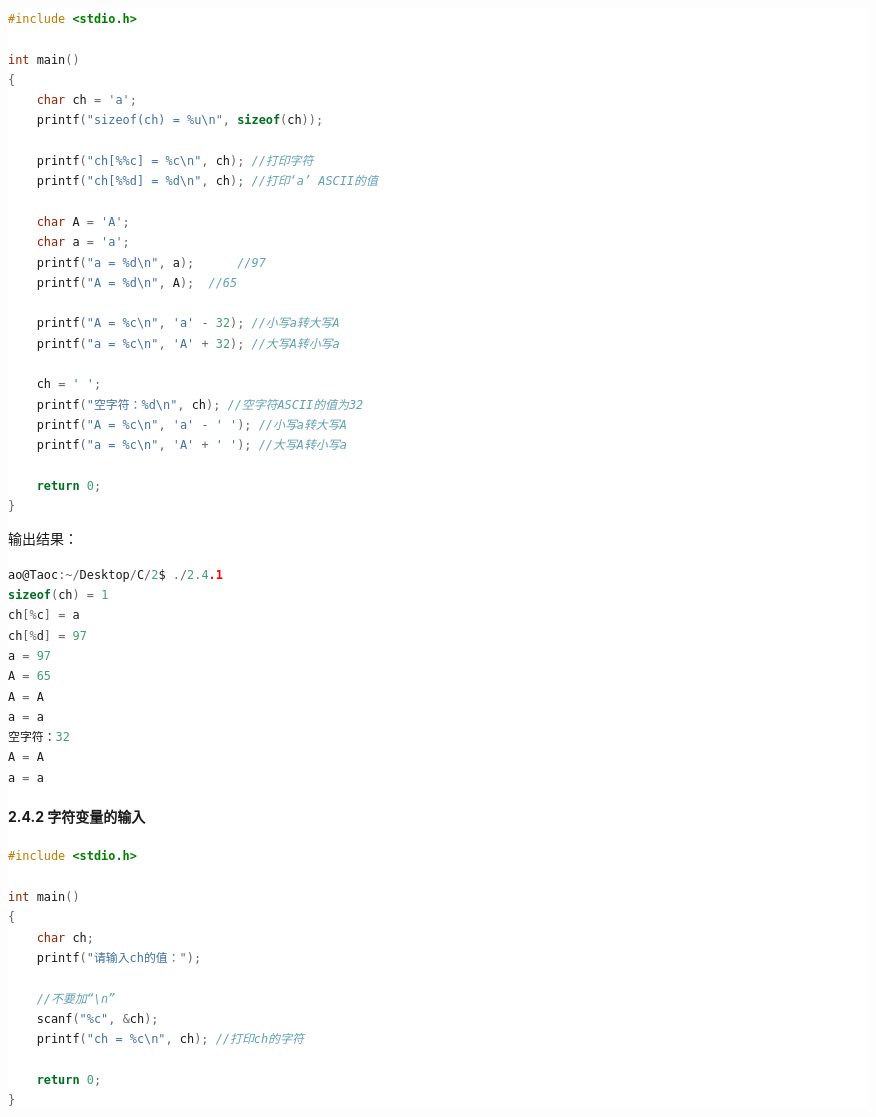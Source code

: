```c
#include <stdio.h>

int main()
{
	char ch = 'a';
	printf("sizeof(ch) = %u\n", sizeof(ch));

	printf("ch[%%c] = %c\n", ch); //打印字符
	printf("ch[%%d] = %d\n", ch); //打印‘a’ ASCII的值

	char A = 'A';
	char a = 'a';
	printf("a = %d\n", a);		//97
	printf("A = %d\n", A);	//65

	printf("A = %c\n", 'a' - 32); //小写a转大写A
	printf("a = %c\n", 'A' + 32); //大写A转小写a

	ch = ' ';
	printf("空字符：%d\n", ch); //空字符ASCII的值为32
	printf("A = %c\n", 'a' - ' '); //小写a转大写A
	printf("a = %c\n", 'A' + ' '); //大写A转小写a

	return 0;
}
```

输出结果：

```c
ao@Taoc:~/Desktop/C/2$ ./2.4.1 
sizeof(ch) = 1
ch[%c] = a
ch[%d] = 97
a = 97
A = 65
A = A
a = a
空字符：32
A = A
a = a
```

#### 2.4.2 字符变量的输入

```c
#include <stdio.h>

int main()
{
	char ch;
	printf("请输入ch的值：");

	//不要加“\n”
	scanf("%c", &ch);
	printf("ch = %c\n", ch); //打印ch的字符

	return 0;
}
```
